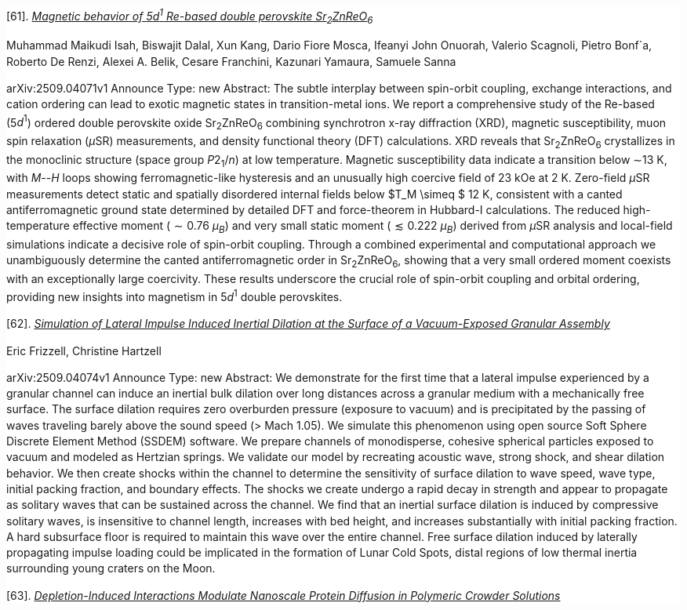 

[61]. [*Magnetic behavior of $5d^1$ Re-based double perovskite Sr$_2$ZnReO$_6$*](https://arxiv.org/abs/2509.04071 "Magnetic behavior of $5d^1$ Re-based double perovskite Sr$_2$ZnReO$_6$")

Muhammad Maikudi Isah, Biswajit Dalal, Xun Kang, Dario Fiore Mosca, Ifeanyi John Onuorah, Valerio Scagnoli, Pietro Bonf\`a, Roberto De Renzi, Alexei A. Belik, Cesare Franchini, Kazunari Yamaura, Samuele Sanna

arXiv:2509.04071v1 Announce Type: new 
Abstract: The subtle interplay between spin-orbit coupling, exchange interactions, and cation ordering can lead to exotic magnetic states in transition-metal ions. We report a comprehensive study of the Re-based (5$d^1$) ordered double perovskite oxide Sr$_2$ZnReO$_6$ combining synchrotron x-ray diffraction (XRD), magnetic susceptibility, muon spin relaxation ($\mu$SR) measurements, and density functional theory (DFT) calculations. XRD reveals that Sr$_2$ZnReO$_6$ crystallizes in the monoclinic structure (space group $P2_1/n$) at low temperature. Magnetic susceptibility data indicate a transition below $\sim$13 K, with $M$--$H$ loops showing ferromagnetic-like hysteresis and an unusually high coercive field of 23 kOe at 2 K. Zero-field $\mu$SR measurements detect static and spatially disordered internal fields below $T_M \simeq $ 12 K, consistent with a canted antiferromagnetic ground state determined by detailed DFT and force-theorem in Hubbard-I calculations. The reduced high-temperature effective moment ($\sim0.76~\mu_B$) and very small static moment ($\lesssim 0.222~\mu_B$) derived from $\mu$SR analysis and local-field simulations indicate a decisive role of spin-orbit coupling. Through a combined experimental and computational approach we unambiguously determine the canted antiferromagnetic order in Sr$_2$ZnReO$_6$, showing that a very small ordered moment coexists with an exceptionally large coercivity. These results underscore the crucial role of spin-orbit coupling and orbital ordering, providing new insights into magnetism in 5$d^1$ double perovskites.



[62]. [*Simulation of Lateral Impulse Induced Inertial Dilation at the Surface of a Vacuum-Exposed Granular Assembly*](https://arxiv.org/abs/2509.04074 "Simulation of Lateral Impulse Induced Inertial Dilation at the Surface of a Vacuum-Exposed Granular Assembly")

Eric Frizzell, Christine Hartzell

arXiv:2509.04074v1 Announce Type: new 
Abstract: We demonstrate for the first time that a lateral impulse experienced by a granular channel can induce an inertial bulk dilation over long distances across a granular medium with a mechanically free surface. The surface dilation requires zero overburden pressure (exposure to vacuum) and is precipitated by the passing of waves traveling barely above the sound speed (> Mach 1.05). We simulate this phenomenon using open source Soft Sphere Discrete Element Method (SSDEM) software. We prepare channels of monodisperse, cohesive spherical particles exposed to vacuum and modeled as Hertzian springs. We validate our model by recreating acoustic wave, strong shock, and shear dilation behavior. We then create shocks within the channel to determine the sensitivity of surface dilation to wave speed, wave type, initial packing fraction, and boundary effects. The shocks we create undergo a rapid decay in strength and appear to propagate as solitary waves that can be sustained across the channel. We find that an inertial surface dilation is induced by compressive solitary waves, is insensitive to channel length, increases with bed height, and increases substantially with initial packing fraction. A hard subsurface floor is required to maintain this wave over the entire channel. Free surface dilation induced by laterally propagating impulse loading could be implicated in the formation of Lunar Cold Spots, distal regions of low thermal inertia surrounding young craters on the Moon.



[63]. [*Depletion-Induced Interactions Modulate Nanoscale Protein Diffusion in Polymeric Crowder Solutions*](https://arxiv.org/abs/2509.04087 "Depletion-Induced Interactions Modulate Nanoscale Protein Diffusion in Polymeric Crowder Solutions")
